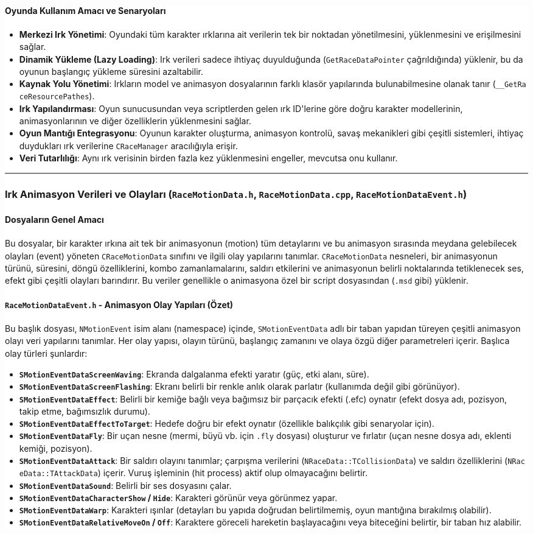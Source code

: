 #### Oyunda Kullanım Amacı ve Senaryoları

*   **Merkezi Irk Yönetimi**: Oyundaki tüm karakter ırklarına ait verilerin tek bir noktadan yönetilmesini, yüklenmesini ve erişilmesini sağlar.
*   **Dinamik Yükleme (Lazy Loading)**: Irk verileri sadece ihtiyaç duyulduğunda (`GetRaceDataPointer` çağrıldığında) yüklenir, bu da oyunun başlangıç yükleme süresini azaltabilir.
*   **Kaynak Yolu Yönetimi**: Irkların model ve animasyon dosyalarının farklı klasör yapılarında bulunabilmesine olanak tanır (`__GetRaceResourcePathes`).
*   **Irk Yapılandırması**: Oyun sunucusundan veya scriptlerden gelen ırk ID'lerine göre doğru karakter modellerinin, animasyonlarının ve diğer özelliklerin yüklenmesini sağlar.
*   **Oyun Mantığı Entegrasyonu**: Oyunun karakter oluşturma, animasyon kontrolü, savaş mekanikleri gibi çeşitli sistemleri, ihtiyaç duydukları ırk verilerine `CRaceManager` aracılığıyla erişir.
*   **Veri Tutarlılığı**: Aynı ırk verisinin birden fazla kez yüklenmesini engeller, mevcutsa onu kullanır.

---

### Irk Animasyon Verileri ve Olayları (`RaceMotionData.h`, `RaceMotionData.cpp`, `RaceMotionDataEvent.h`)

#### Dosyaların Genel Amacı

Bu dosyalar, bir karakter ırkına ait tek bir animasyonun (motion) tüm detaylarını ve bu animasyon sırasında meydana gelebilecek olayları (event) yöneten `CRaceMotionData` sınıfını ve ilgili olay yapılarını tanımlar. `CRaceMotionData` nesneleri, bir animasyonun türünü, süresini, döngü özelliklerini, kombo zamanlamalarını, saldırı etkilerini ve animasyonun belirli noktalarında tetiklenecek ses, efekt gibi çeşitli olayları barındırır. Bu veriler genellikle o animasyona özel bir script dosyasından (`.msd` gibi) yüklenir.

#### `RaceMotionDataEvent.h` - Animasyon Olay Yapıları (Özet)

Bu başlık dosyası, `NMotionEvent` isim alanı (namespace) içinde, `SMotionEventData` adlı bir taban yapıdan türeyen çeşitli animasyon olayı veri yapılarını tanımlar. Her olay yapısı, olayın türünü, başlangıç zamanını ve olaya özgü diğer parametreleri içerir. Başlıca olay türleri şunlardır:

*   **`SMotionEventDataScreenWaving`**: Ekranda dalgalanma efekti yaratır (güç, etki alanı, süre).
*   **`SMotionEventDataScreenFlashing`**: Ekranı belirli bir renkle anlık olarak parlatır (kullanımda değil gibi görünüyor).
*   **`SMotionEventDataEffect`**: Belirli bir kemiğe bağlı veya bağımsız bir parçacık efekti (.efc) oynatır (efekt dosya adı, pozisyon, takip etme, bağımsızlık durumu).
*   **`SMotionEventDataEffectToTarget`**: Hedefe doğru bir efekt oynatır (özellikle balıkçılık gibi senaryolar için).
*   **`SMotionEventDataFly`**: Bir uçan nesne (mermi, büyü vb. için `.fly` dosyası) oluşturur ve fırlatır (uçan nesne dosya adı, eklenti kemiği, pozisyon).
*   **`SMotionEventDataAttack`**: Bir saldırı olayını tanımlar; çarpışma verilerini (`NRaceData::TCollisionData`) ve saldırı özelliklerini (`NRaceData::TAttackData`) içerir. Vuruş işleminin (hit process) aktif olup olmayacağını belirtir.
*   **`SMotionEventDataSound`**: Belirli bir ses dosyasını çalar.
*   **`SMotionEventDataCharacterShow` / `Hide`**: Karakteri görünür veya görünmez yapar.
*   **`SMotionEventDataWarp`**: Karakteri ışınlar (detayları bu yapıda doğrudan belirtilmemiş, oyun mantığına bırakılmış olabilir).
*   **`SMotionEventDataRelativeMoveOn` / `Off`**: Karaktere göreceli hareketin başlayacağını veya biteceğini belirtir, bir taban hız alabilir.

